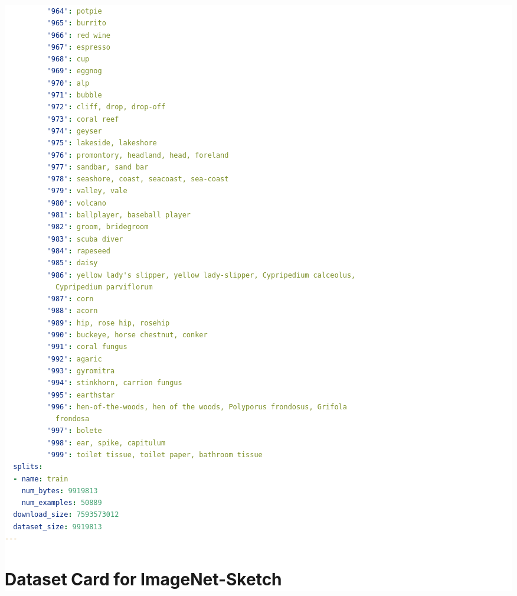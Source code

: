 ```yaml
          '964': potpie
          '965': burrito
          '966': red wine
          '967': espresso
          '968': cup
          '969': eggnog
          '970': alp
          '971': bubble
          '972': cliff, drop, drop-off
          '973': coral reef
          '974': geyser
          '975': lakeside, lakeshore
          '976': promontory, headland, head, foreland
          '977': sandbar, sand bar
          '978': seashore, coast, seacoast, sea-coast
          '979': valley, vale
          '980': volcano
          '981': ballplayer, baseball player
          '982': groom, bridegroom
          '983': scuba diver
          '984': rapeseed
          '985': daisy
          '986': yellow lady's slipper, yellow lady-slipper, Cypripedium calceolus,
            Cypripedium parviflorum
          '987': corn
          '988': acorn
          '989': hip, rose hip, rosehip
          '990': buckeye, horse chestnut, conker
          '991': coral fungus
          '992': agaric
          '993': gyromitra
          '994': stinkhorn, carrion fungus
          '995': earthstar
          '996': hen-of-the-woods, hen of the woods, Polyporus frondosus, Grifola
            frondosa
          '997': bolete
          '998': ear, spike, capitulum
          '999': toilet tissue, toilet paper, bathroom tissue
  splits:
  - name: train
    num_bytes: 9919813
    num_examples: 50889
  download_size: 7593573012
  dataset_size: 9919813
---
```


# Dataset Card for ImageNet-Sketch

